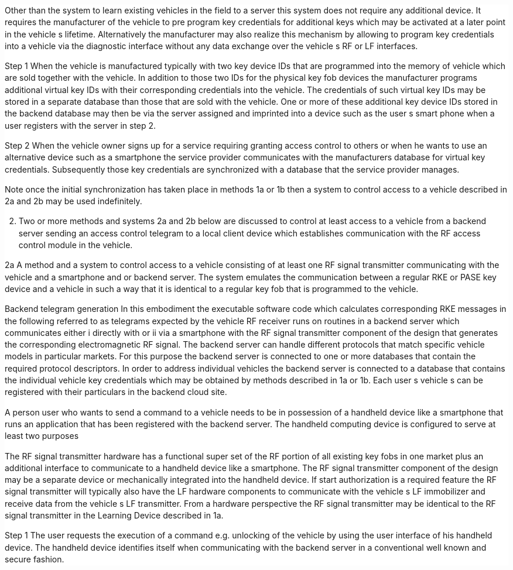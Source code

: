 Other than the system to learn existing vehicles in the field to a server this system does not require any additional device. It requires the manufacturer of the vehicle to pre program key credentials for additional keys which may be activated at a later point in the vehicle s lifetime. Alternatively the manufacturer may also realize this mechanism by allowing to program key credentials into a vehicle via the diagnostic interface without any data exchange over the vehicle s RF or LF interfaces.

Step 1 When the vehicle is manufactured typically with two key device IDs that are programmed into the memory of vehicle which are sold together with the vehicle. In addition to those two IDs for the physical key fob devices the manufacturer programs additional virtual key IDs with their corresponding credentials into the vehicle. The credentials of such virtual key IDs may be stored in a separate database than those that are sold with the vehicle. One or more of these additional key device IDs stored in the backend database may then be via the server assigned and imprinted into a device such as the user s smart phone when a user registers with the server in step 2.

Step 2 When the vehicle owner signs up for a service requiring granting access control to others or when he wants to use an alternative device such as a smartphone the service provider communicates with the manufacturers database for virtual key credentials. Subsequently those key credentials are synchronized with a database that the service provider manages.

Note once the initial synchronization has taken place in methods 1a or 1b then a system to control access to a vehicle described in 2a and 2b may be used indefinitely.

2. Two or more methods and systems 2a and 2b below are discussed to control at least access to a vehicle from a backend server sending an access control telegram to a local client device which establishes communication with the RF access control module in the vehicle.

2a A method and a system to control access to a vehicle consisting of at least one RF signal transmitter communicating with the vehicle and a smartphone and or backend server. The system emulates the communication between a regular RKE or PASE key device and a vehicle in such a way that it is identical to a regular key fob that is programmed to the vehicle.

Backend telegram generation In this embodiment the executable software code which calculates corresponding RKE messages in the following referred to as telegrams expected by the vehicle RF receiver runs on routines in a backend server which communicates either i directly with or ii via a smartphone with the RF signal transmitter component of the design that generates the corresponding electromagnetic RF signal. The backend server can handle different protocols that match specific vehicle models in particular markets. For this purpose the backend server is connected to one or more databases that contain the required protocol descriptors. In order to address individual vehicles the backend server is connected to a database that contains the individual vehicle key credentials which may be obtained by methods described in 1a or 1b. Each user s vehicle s can be registered with their particulars in the backend cloud site.

A person user who wants to send a command to a vehicle needs to be in possession of a handheld device like a smartphone that runs an application that has been registered with the backend server. The handheld computing device is configured to serve at least two purposes 

The RF signal transmitter hardware has a functional super set of the RF portion of all existing key fobs in one market plus an additional interface to communicate to a handheld device like a smartphone. The RF signal transmitter component of the design may be a separate device or mechanically integrated into the handheld device. If start authorization is a required feature the RF signal transmitter will typically also have the LF hardware components to communicate with the vehicle s LF immobilizer and receive data from the vehicle s LF transmitter. From a hardware perspective the RF signal transmitter may be identical to the RF signal transmitter in the Learning Device described in 1a.

Step 1 The user requests the execution of a command e.g. unlocking of the vehicle by using the user interface of his handheld device. The handheld device identifies itself when communicating with the backend server in a conventional well known and secure fashion.
